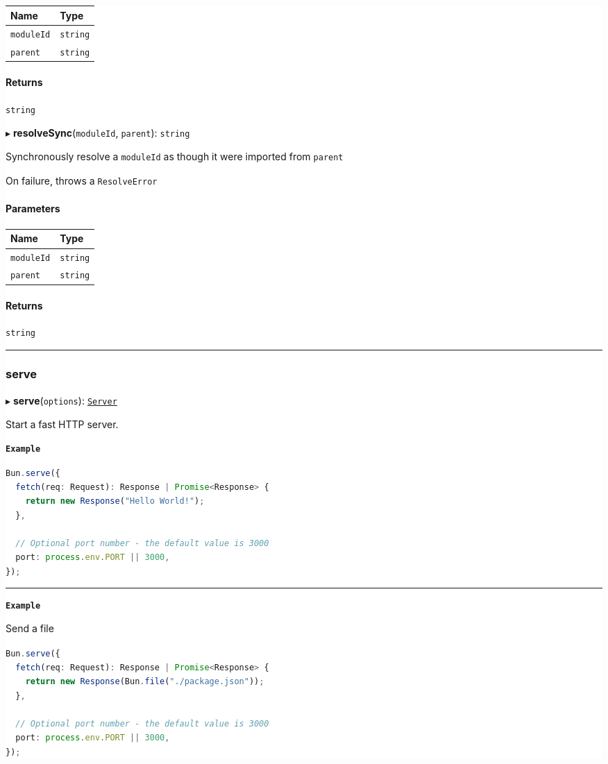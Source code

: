 | Name | Type |
| :------ | :------ |
| `moduleId` | `string` |
| `parent` | `string` |

#### Returns

`string`

▸ **resolveSync**(`moduleId`, `parent`): `string`

Synchronously resolve a `moduleId` as though it were imported from `parent`

On failure, throws a `ResolveError`

#### Parameters

| Name | Type |
| :------ | :------ |
| `moduleId` | `string` |
| `parent` | `string` |

#### Returns

`string`

___

### serve

▸ **serve**(`options`): [`Server`](https://oven-sh.github.io/bun-types/interfaces/bun_.Server.md)

Start a fast HTTP server.

**`Example`**

```ts
Bun.serve({
  fetch(req: Request): Response | Promise<Response> {
    return new Response("Hello World!");
  },

  // Optional port number - the default value is 3000
  port: process.env.PORT || 3000,
});
```
-----

**`Example`**

Send a file

```ts
Bun.serve({
  fetch(req: Request): Response | Promise<Response> {
    return new Response(Bun.file("./package.json"));
  },

  // Optional port number - the default value is 3000
  port: process.env.PORT || 3000,
});
```
